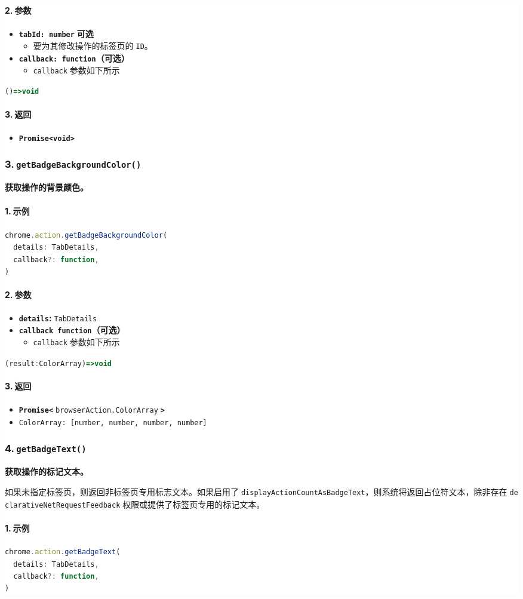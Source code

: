 #### 2. 参数

- **`tabId: number`** **可选**
  - 要为其修改操作的标签页的 `ID`。
- **`callback: function`（可选）**
  - `callback` 参数如下所示

```ts
()=>void
```

#### 3. 返回

- **`Promise<void>`**

### 3. `getBadgeBackgroundColor()`

**获取操作的背景颜色。**

#### 1. 示例

```ts
chrome.action.getBadgeBackgroundColor(
  details: TabDetails,
  callback?: function,
)
```

#### 2. 参数

- **`details`:** `TabDetails`
- **`callback function`（可选）**
  - `callback` 参数如下所示

```ts
(result:ColorArray)=>void
```

#### 3. 返回

-   **`Promise<`** `browserAction.ColorArray` **`>`**
  - `ColorArray: [number, number, number, number]`

### 4. `getBadgeText()`

**获取操作的标记文本。**

如果未指定标签页，则返回非标签页专用标志文本。如果启用了 `displayActionCountAsBadgeText`，则系统将返回占位符文本，除非存在 `declarativeNetRequestFeedback` 权限或提供了标签页专用的标记文本。

#### 1. 示例

```ts
chrome.action.getBadgeText(
  details: TabDetails,
  callback?: function,
)
```
